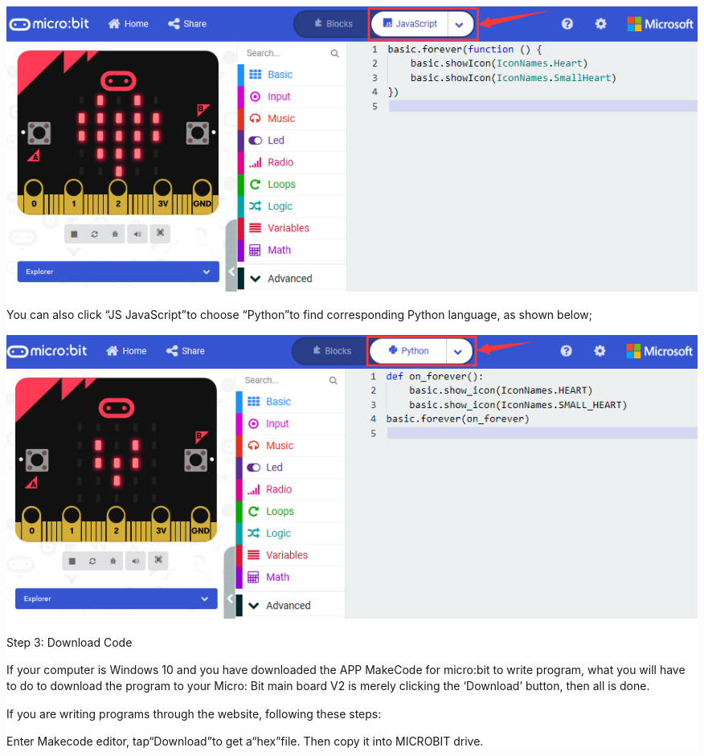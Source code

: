 ![](media/fee96f8308779a8a6f8648139b0b117b.png)

You can also click “JS JavaScript”to choose “Python”to find corresponding Python
language, as shown below;

![](media/12c11bc57b36eb82853784c645b9830a.png)

Step 3: Download Code

If your computer is Windows 10 and you have downloaded the APP MakeCode for
micro:bit to write program, what you will have to do to download the program to
your Micro: Bit main board V2 is merely clicking the ‘Download’ button, then all
is done.

If you are writing programs through the website, following these steps:

Enter Makecode editor, tap“Download”to get a“hex”file. Then copy it into
MICROBIT drive.
